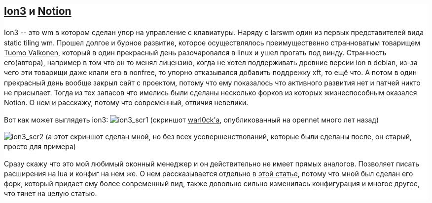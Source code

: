 ## <a href="http://tuomov.iki.fi/software">Ion3</a> и <a href="http://notion.sf.net/">Notion</a> 

Ion3 -- это wm в котором сделан упор на управление с клавиатуры. Наряду
с larswm один из первых представителей вида static tiling wm. Прошел долгое и бурное
развитие, которое осуществлялось преимущественно странноватым товарищем <a
href="http://tuomov.iki.fi/">Tuomo Valkonen</a>, который в один прекрасный день
разочаровался в linux и ушел прогать под винду. Странность его(автора),
например в том что он то менял лицензию, когда не хотел поддерживать древние
версии ion в debian, из-за чего эти товарищи даже клали его в nonfree, то
упорно отказывался добавить поддрежку xft, то ещё что. А потом в один
прекрасный день вообще закрыл сайт с проектом, потому что ему показалось что
активного развития нет и патчей никто не присылает. Тогда из тех запасов что
имелись были сделаны несколько форков из которых жизнеспособным оказался
Notion. О нем и расскажу, потому что современный, отличия невелики.

Вот как может выглядеть ion3:
![ion3_scr1](https://www.opennet.ru/docs/RUS/ion3/moc_and_conky.png)
(скриншот <a href="http://raze-overdrive.livejournal.com/">warl0ck'а</a>,
опубликованный на opennet много лет назад)

![ion3_scr2](https://www.linux.org.ru/gallery/6411362.png)
(а этот скриншот сделан <a href="https://www.linux.org.ru/gallery/10970869.png">мной</a>, но без всех усовершенствований, которые были
сделаны после, он старый, просто для примера)

Сразу скажу что это мой любимый оконный менеджер и он действительно не имеет
прямых аналогов. Позволяет писать расширения на lua и конфиг на нем
же. О нем рассказывается отдельно в <a href="">этой статье</a>, потому что
мной был сделан его форк, который придает ему более современный вид,
также довольно сильно изменилась конфигурация и многое другое, что тянет
на целую статью.
